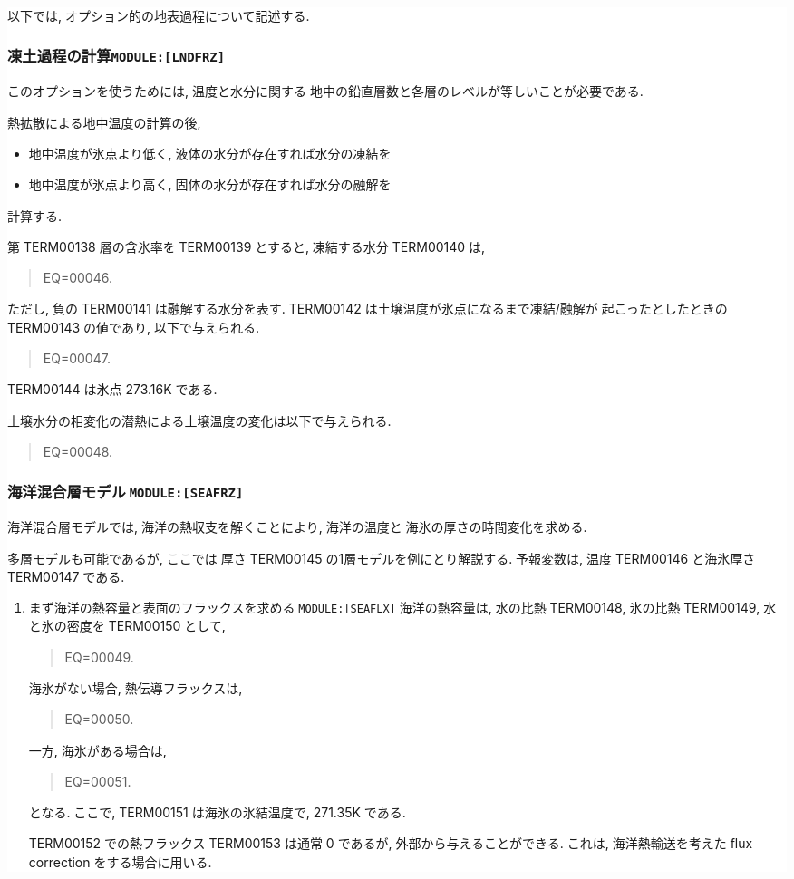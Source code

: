以下では, オプション的の地表過程について記述する.

### 凍土過程の計算`MODULE:[LNDFRZ]`

このオプションを使うためには, 温度と水分に関する
地中の鉛直層数と各層のレベルが等しいことが必要である.

熱拡散による地中温度の計算の後,

  - 地中温度が氷点より低く, 液体の水分が存在すれば水分の凍結を

  - 地中温度が氷点より高く, 固体の水分が存在すれば水分の融解を

計算する.

第 TERM00138 層の含氷率を TERM00139 とすると, 凍結する水分 TERM00140 は,

> EQ=00046.

ただし, 負の TERM00141 は融解する水分を表す.
TERM00142 は土壌温度が氷点になるまで凍結/融解が
起こったとしたときの TERM00143 の値であり, 以下で与えられる.

> EQ=00047.

TERM00144 は氷点 273.16K である.

土壌水分の相変化の潜熱による土壌温度の変化は以下で与えられる.

> EQ=00048.

### 海洋混合層モデル `MODULE:[SEAFRZ]`

海洋混合層モデルでは,
海洋の熱収支を解くことにより, 海洋の温度と
海氷の厚さの時間変化を求める.

多層モデルも可能であるが,
ここでは 厚さ TERM00145 の1層モデルを例にとり解説する.
予報変数は, 温度 TERM00146 と海氷厚さ TERM00147 である.

1.  まず海洋の熱容量と表面のフラックスを求める
    `MODULE:[SEAFLX]`
    海洋の熱容量は,
    水の比熱 TERM00148, 氷の比熱 TERM00149, 水と氷の密度を TERM00150 として,
    
    > EQ=00049.
    
    海氷がない場合, 熱伝導フラックスは,
    
    > EQ=00050.
    
    一方, 海氷がある場合は,
    
    > EQ=00051.
    
    となる. ここで, TERM00151 は海氷の氷結温度で, 271.35K である.
    
    TERM00152 での熱フラックス TERM00153 は通常 0 であるが,
    外部から与えることができる.
    これは, 海洋熱輸送を考えた flux correction をする場合に用いる.
